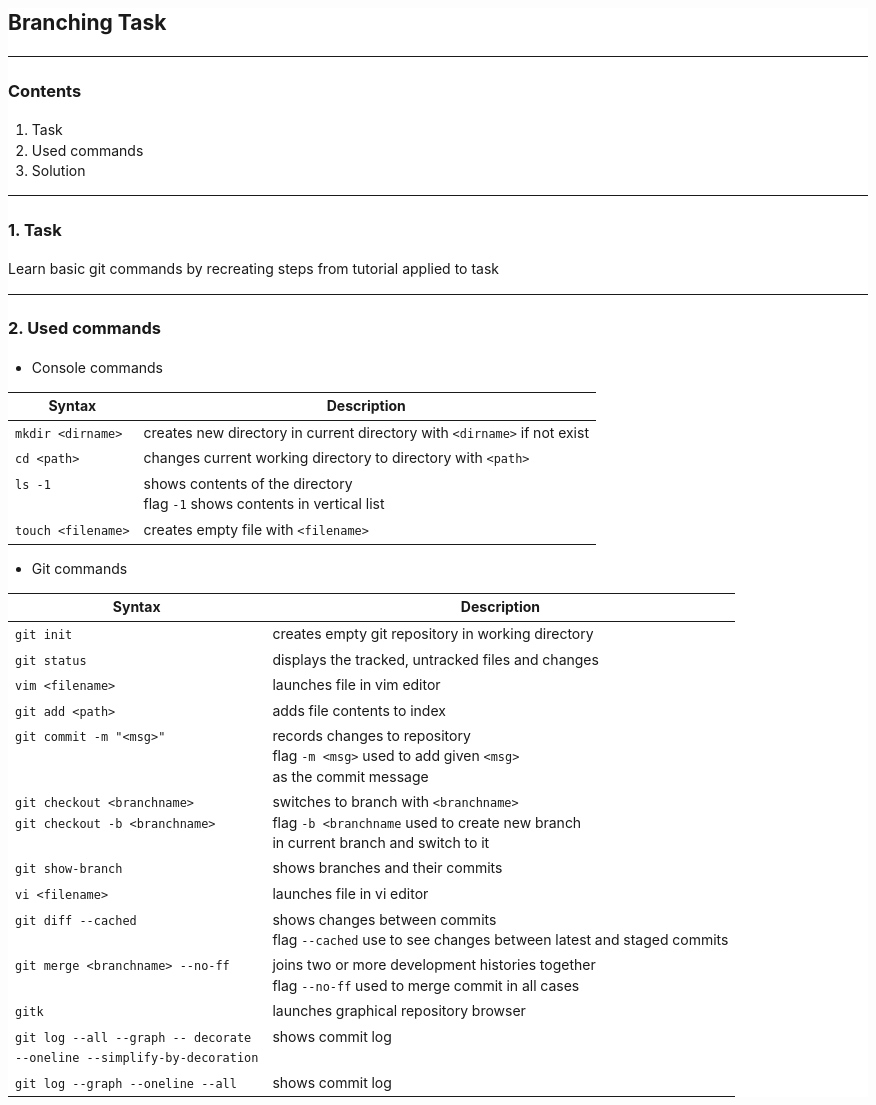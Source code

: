 ## Branching Task

----------------------------------------------------------------

### Contents

1. Task
2. Used commands
3. Solution

----------------------------------------------------------------

### 1. Task

Learn basic git commands by recreating steps from tutorial applied to task

----------------------------------------------------------------

### 2. Used commands

- Console commands

| Syntax             | Description                                                                    |
|--------------------|--------------------------------------------------------------------------------|
| `mkdir <dirname>`  | creates new directory in current directory with `<dirname>` if not exist       |
| `cd <path>`        | changes current working directory to directory with `<path>`                   |
| `ls -1`            | shows contents of the directory<br/> flag `-1` shows contents in vertical list |
| `touch <filename>` | creates empty file with `<filename>`                                           |

- Git commands


| Syntax                                                                        | Description                                                                                                                         |
|-------------------------------------------------------------------------------|-------------------------------------------------------------------------------------------------------------------------------------|
| `git init`                                                                    | creates empty git repository in working directory                                                                                   |
| `git status`                                                                  | displays the tracked, untracked files and changes                                                                                   |
| `vim <filename>`                                                              | launches file in vim editor                                                                                                         |
| `git add <path>`                                                              | adds file contents to index                                                                                                         |
| `git commit -m "<msg>"`                                                       | records changes to repository<br/> flag `-m <msg>` used to add given `<msg>` <br/>as the commit message                             |
| `git checkout <branchname>`<br/>`git checkout -b <branchname>`                | switches to branch with `<branchname>`<br/>flag `-b <branchname` used to create new branch <br/> in current branch and switch to it |
| `git show-branch`                                                             | shows branches and their commits                                                                                                    |
| `vi <filename>`                                                               | launches file in vi editor                                                                                                          |
| `git diff --cached`                                                           | shows changes between commits<br/> flag `--cached` use to see changes between latest and staged commits                             |
| `git merge <branchname> --no-ff`                                              | joins two or more development histories together<br/>flag `--no-ff` used to merge commit in all cases                               |
| `gitk`                                                                        | launches graphical repository browser                                                                                               |
| `git log --all --graph -- decorate` <br/>`--oneline --simplify-by-decoration` | shows commit log                                                                                                                    |
| `git log --graph --oneline --all`                                             | shows commit log                                                                                                                    |
